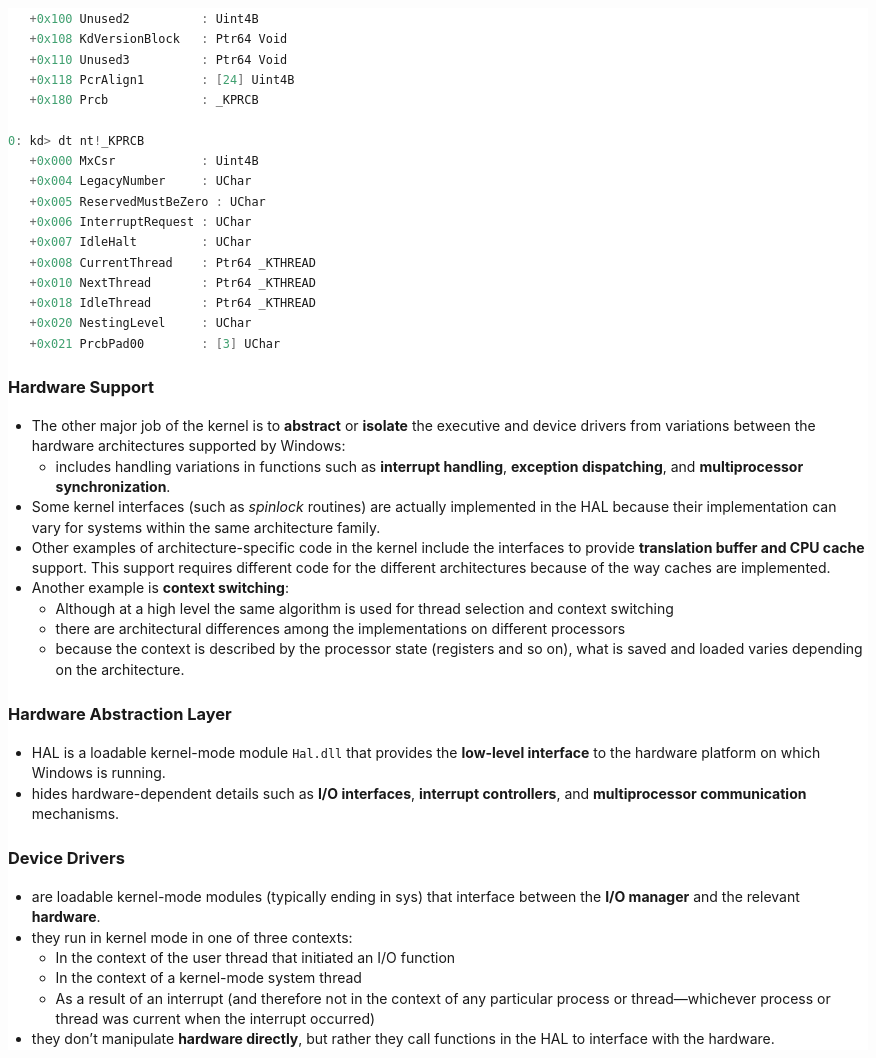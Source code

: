```c
   +0x100 Unused2          : Uint4B
   +0x108 KdVersionBlock   : Ptr64 Void
   +0x110 Unused3          : Ptr64 Void
   +0x118 PcrAlign1        : [24] Uint4B
   +0x180 Prcb             : _KPRCB

0: kd> dt nt!_KPRCB
   +0x000 MxCsr            : Uint4B
   +0x004 LegacyNumber     : UChar
   +0x005 ReservedMustBeZero : UChar
   +0x006 InterruptRequest : UChar
   +0x007 IdleHalt         : UChar
   +0x008 CurrentThread    : Ptr64 _KTHREAD
   +0x010 NextThread       : Ptr64 _KTHREAD
   +0x018 IdleThread       : Ptr64 _KTHREAD
   +0x020 NestingLevel     : UChar
   +0x021 PrcbPad00        : [3] UChar

```

### Hardware Support

- The other major job of the kernel is to **abstract** or **isolate** the executive and device drivers from variations between the hardware architectures supported by Windows:
  - includes handling variations in functions such as **interrupt handling**, **exception dispatching**, and **multiprocessor synchronization**.
- Some kernel interfaces (such as _spinlock_ routines) are actually implemented in the HAL because their implementation can vary for systems within the same architecture family.
- Other examples of architecture-specific code in the kernel include the interfaces to provide **translation buffer and CPU cache** support. This support requires different code for the different architectures because of the way caches are implemented.
- Another example is **context switching**:
  - Although at a high level the same algorithm is used for thread selection and context switching
  - there are architectural differences among the implementations on different processors
  - because the context is described by the processor state (registers and so on), what is saved and loaded varies depending on the architecture.

### Hardware Abstraction Layer

- HAL is a loadable kernel-mode module `Hal.dll` that provides the **low-level interface** to the hardware platform on which Windows is running.
- hides hardware-dependent details such as **I/O interfaces**, **interrupt controllers**, and **multiprocessor communication** mechanisms.

### Device Drivers

- are loadable kernel-mode modules (typically ending in sys) that interface between the **I/O manager** and the relevant **hardware**.
- they run in kernel mode in one of three contexts:
  - In the context of the user thread that initiated an I/O function
  - In the context of a kernel-mode system thread
  - As a result of an interrupt (and therefore not in the context of any particular process or thread—whichever process or thread was current when the interrupt occurred)
- they don’t manipulate **hardware directly**, but rather they call functions in the HAL to interface with the hardware.